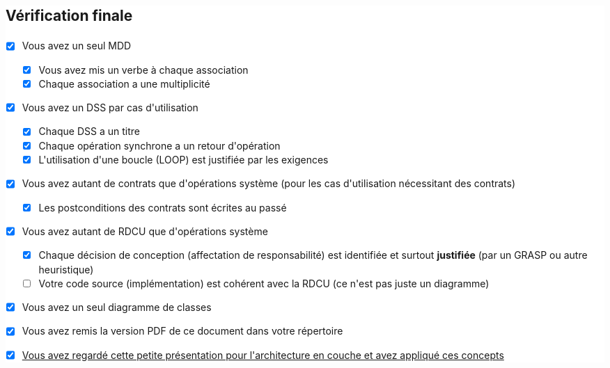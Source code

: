 
## Vérification finale

- [x] Vous avez un seul MDD
  - [x] Vous avez mis un verbe à chaque association
  - [x] Chaque association a une multiplicité
- [x] Vous avez un DSS par cas d'utilisation
  - [x] Chaque DSS a un titre
  - [x] Chaque opération synchrone a un retour d'opération
  - [x] L'utilisation d'une boucle (LOOP) est justifiée par les exigences
- [x] Vous avez autant de contrats que d'opérations système (pour les cas d'utilisation nécessitant des contrats)
  - [x] Les postconditions des contrats sont écrites au passé
- [x] Vous avez autant de RDCU que d'opérations système
  - [x] Chaque décision de conception (affectation de responsabilité) est identifiée et surtout **justifiée** (par un GRASP ou autre heuristique)
  - [ ] Votre code source (implémentation) est cohérent avec la RDCU (ce n'est pas juste un diagramme)
- [x] Vous avez un seul diagramme de classes
- [x] Vous avez remis la version PDF de ce document dans votre répertoire
- [x] [Vous avez regardé cette petite présentation pour l'architecture en couche et avez appliqué ces concepts](https://log210-cfuhrman.github.io/log210-valider-architecture-couches/#/)

